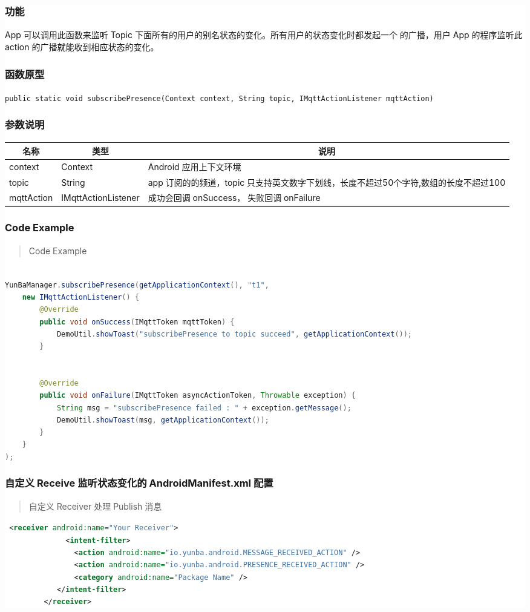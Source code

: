 ### 功能
App  可以调用此函数来监听 Topic 下面所有的用户的别名状态的变化。所有用户的状态变化时都发起一个  <action android:name="io.yunba.android.PRESENCE_RECEIVED_ACTION" /> 的广播，用户 App 的程序监听此 action 的广播就能收到相应状态的变化。


### 函数原型

`
    public static void subscribePresence(Context context, String topic, IMqttActionListener mqttAction)
`


### 参数说明
名称 | 类型 | 说明
--------- | ------- | -----------
context | Context | Android 应用上下文环境
topic | String | app 订阅的的频道，topic 只支持英文数字下划线，长度不超过50个字符,数组的长度不超过100
mqttAction | IMqttActionListener | 成功会回调 onSuccess， 失败回调 onFailure


### Code Example

> Code Example

```java

YunBaManager.subscribePresence(getApplicationContext(), "t1",
    new IMqttActionListener() {
        @Override
        public void onSuccess(IMqttToken mqttToken) {
            DemoUtil.showToast("subscribePresence to topic succeed", getApplicationContext());
        }


        @Override
        public void onFailure(IMqttToken asyncActionToken, Throwable exception) {
            String msg = "subscribePresence failed : " + exception.getMessage();
            DemoUtil.showToast(msg, getApplicationContext());
        }
    }
);

```


### 自定义 Receive 监听状态变化的 AndroidManifest.xml 配置

> 自定义 Receiver 处理 Publish 消息

```xml
 <receiver android:name="Your Receiver">
              <intent-filter>
                <action android:name="io.yunba.android.MESSAGE_RECEIVED_ACTION" />
                <action android:name="io.yunba.android.PRESENCE_RECEIVED_ACTION" /> 
                <category android:name="Package Name" />
            </intent-filter>
         </receiver>

```
